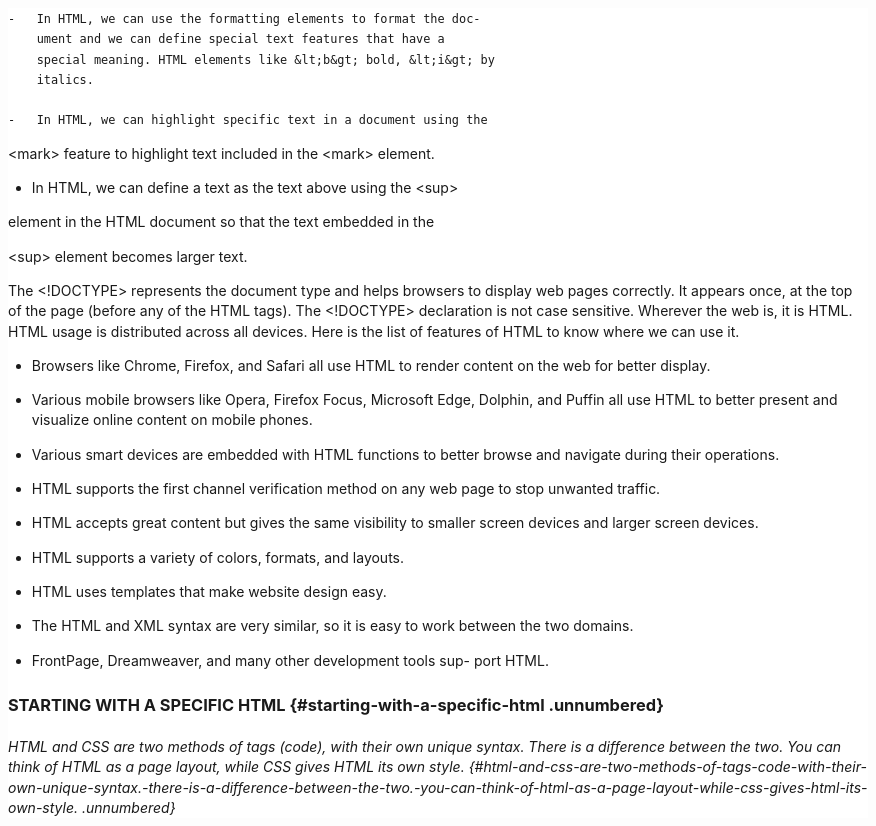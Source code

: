     -   In HTML, we can use the formatting elements to format the doc-
        ument and we can define special text features that have a
        special meaning. HTML elements like &lt;b&gt; bold, &lt;i&gt; by
        italics.

    -   In HTML, we can highlight specific text in a document using the

&lt;mark&gt; feature to highlight text included in the &lt;mark&gt; element.

-   In HTML, we can define a text as the text above using the &lt;sup&gt;

element in the HTML document so that the text embedded in the

&lt;sup&gt; element becomes larger text.

The &lt;!DOCTYPE&gt; represents the document type and helps browsers to
display web pages correctly. It appears once, at the top of the page
(before any of the HTML tags). The &lt;!DOCTYPE&gt; declaration is not
case sensitive. Wherever the web is, it is HTML. HTML usage is
distributed across all devices. Here is the list of features of HTML
to know where we can use it.

-   Browsers like Chrome, Firefox, and Safari all use HTML to render
    content on the web for better display.

-   Various mobile browsers like Opera, Firefox Focus, Microsoft Edge,
    Dolphin, and Puffin all use HTML to better present and visualize
    online content on mobile phones.

-   Various smart devices are embedded with HTML functions to better
    browse and navigate during their operations.

-   HTML supports the first channel verification method on any web page
    to stop unwanted traffic.

-   HTML accepts great content but gives the same visibility to smaller
    screen devices and larger screen devices.

-   HTML supports a variety of colors, formats, and layouts.

-   HTML uses templates that make website design easy.

-   The HTML and XML syntax are very similar, so it is easy to work
    between the two domains.

-   FrontPage, Dreamweaver, and many other development tools sup- port
    HTML.

### STARTING WITH A SPECIFIC HTML {#starting-with-a-specific-html .unnumbered}

###### HTML and CSS are two methods of tags (code), with their own unique syntax. There is a difference between the two. You can think of HTML as a page layout, while CSS gives HTML its own style. {#html-and-css-are-two-methods-of-tags-code-with-their-own-unique-syntax.-there-is-a-difference-between-the-two.-you-can-think-of-html-as-a-page-layout-while-css-gives-html-its-own-style. .unnumbered}
